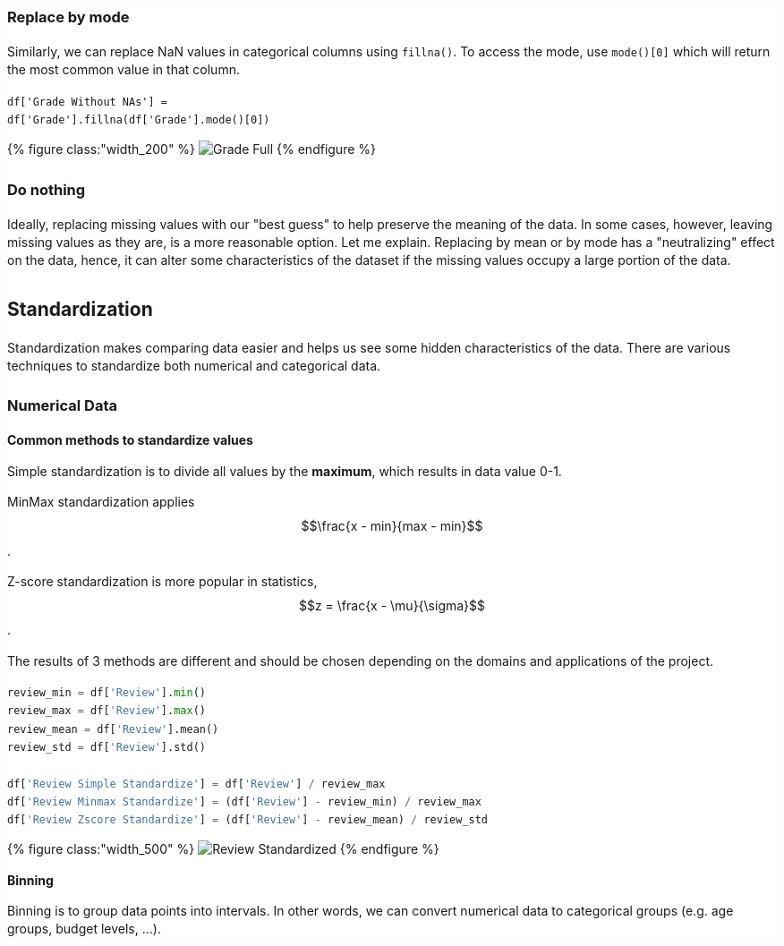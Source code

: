 ### Replace by mode

Similarly, we can replace NaN values in categorical columns using <code>fillna()</code>. To access the mode, use <code>mode()[0]</code> which will return the most common value in that column.

<code>df['Grade Without NAs'] = df['Grade'].fillna(df['Grade'].mode()[0])</code>

{% figure class:"width_200" %}
![Grade Full]({{'/assets/images/eda-grade-full.png'}})
{% endfigure %}

### Do nothing

Ideally, replacing missing values with our "best guess" to help preserve the meaning of the data. In some cases, however, leaving missing values as they are, is a more reasonable option. Let me explain. Replacing by mean or by mode has a "neutralizing" effect on the data, hence, it can alter some characteristics of the dataset if the missing values occupy a large portion of the data.   

## Standardization

Standardization makes comparing data easier and helps us see some hidden characteristics of the data. There are various techniques to standardize both numerical and categorical data.

### Numerical Data

__Common methods to standardize values__

Simple standardization is to divide all values by the __maximum__, which results in data value 0-1. 

MinMax standardization applies $$\frac{x - min}{max - min}$$.

Z-score standardization is more popular in statistics, $$z = \frac{x - \mu}{\sigma}$$.

The results of 3 methods are different and should be chosen depending on the domains and applications of the project.

```python 
review_min = df['Review'].min()
review_max = df['Review'].max()
review_mean = df['Review'].mean()
review_std = df['Review'].std()

df['Review Simple Standardize'] = df['Review'] / review_max
df['Review Minmax Standardize'] = (df['Review'] - review_min) / review_max
df['Review Zscore Standardize'] = (df['Review'] - review_mean) / review_std
```
{% figure class:"width_500" %}
![Review Standardized]({{'/assets/images/eda-num-std.png'}})
{% endfigure %}

__Binning__

Binning is to group data points into intervals. In other words, we can convert numerical data to categorical groups (e.g. age groups, budget levels, ...). 
